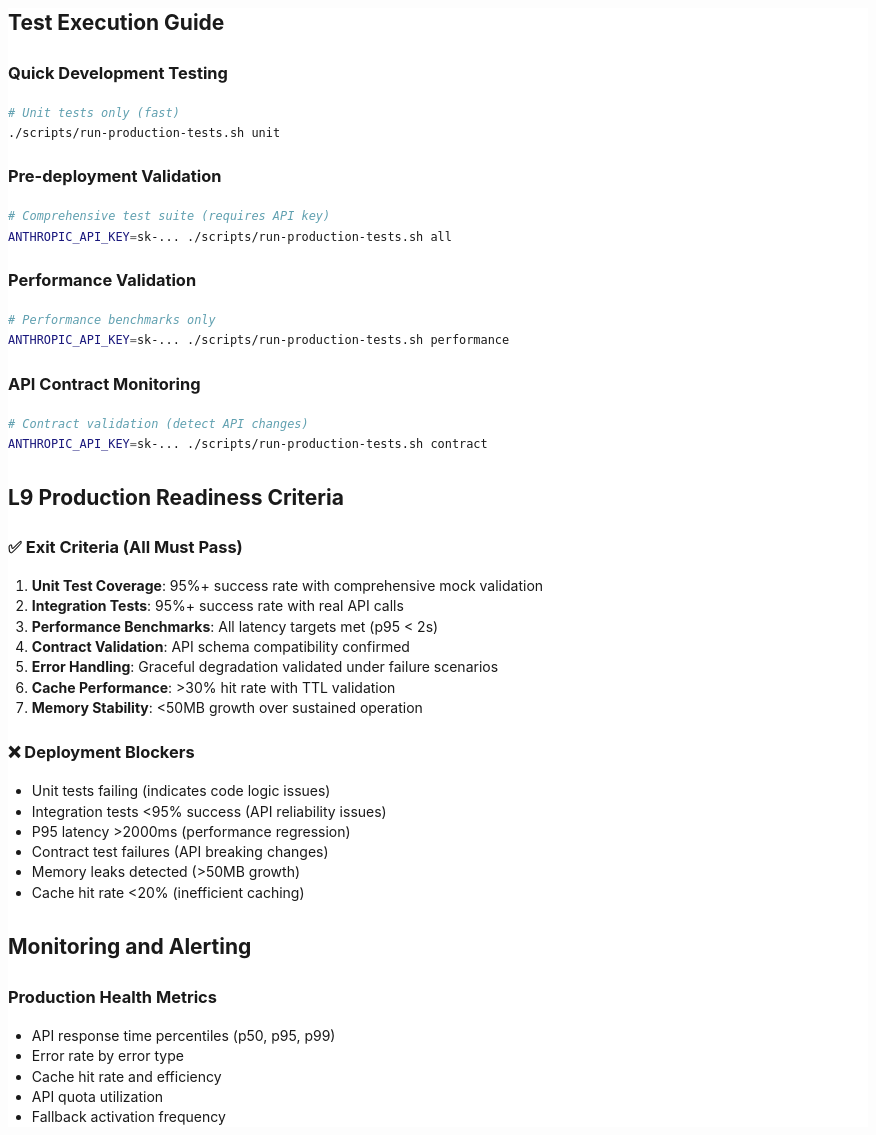 ## Test Execution Guide

### Quick Development Testing
```bash
# Unit tests only (fast)
./scripts/run-production-tests.sh unit
```

### Pre-deployment Validation  
```bash
# Comprehensive test suite (requires API key)
ANTHROPIC_API_KEY=sk-... ./scripts/run-production-tests.sh all
```

### Performance Validation
```bash
# Performance benchmarks only
ANTHROPIC_API_KEY=sk-... ./scripts/run-production-tests.sh performance
```

### API Contract Monitoring
```bash
# Contract validation (detect API changes)
ANTHROPIC_API_KEY=sk-... ./scripts/run-production-tests.sh contract
```

## L9 Production Readiness Criteria

### ✅ Exit Criteria (All Must Pass)

1. **Unit Test Coverage**: 95%+ success rate with comprehensive mock validation
2. **Integration Tests**: 95%+ success rate with real API calls
3. **Performance Benchmarks**: All latency targets met (p95 < 2s)
4. **Contract Validation**: API schema compatibility confirmed
5. **Error Handling**: Graceful degradation validated under failure scenarios
6. **Cache Performance**: >30% hit rate with TTL validation
7. **Memory Stability**: <50MB growth over sustained operation

### ❌ Deployment Blockers

- Unit tests failing (indicates code logic issues)
- Integration tests <95% success (API reliability issues)
- P95 latency >2000ms (performance regression)
- Contract test failures (API breaking changes)
- Memory leaks detected (>50MB growth)
- Cache hit rate <20% (inefficient caching)

## Monitoring and Alerting

### Production Health Metrics
- API response time percentiles (p50, p95, p99)  
- Error rate by error type
- Cache hit rate and efficiency
- API quota utilization
- Fallback activation frequency
